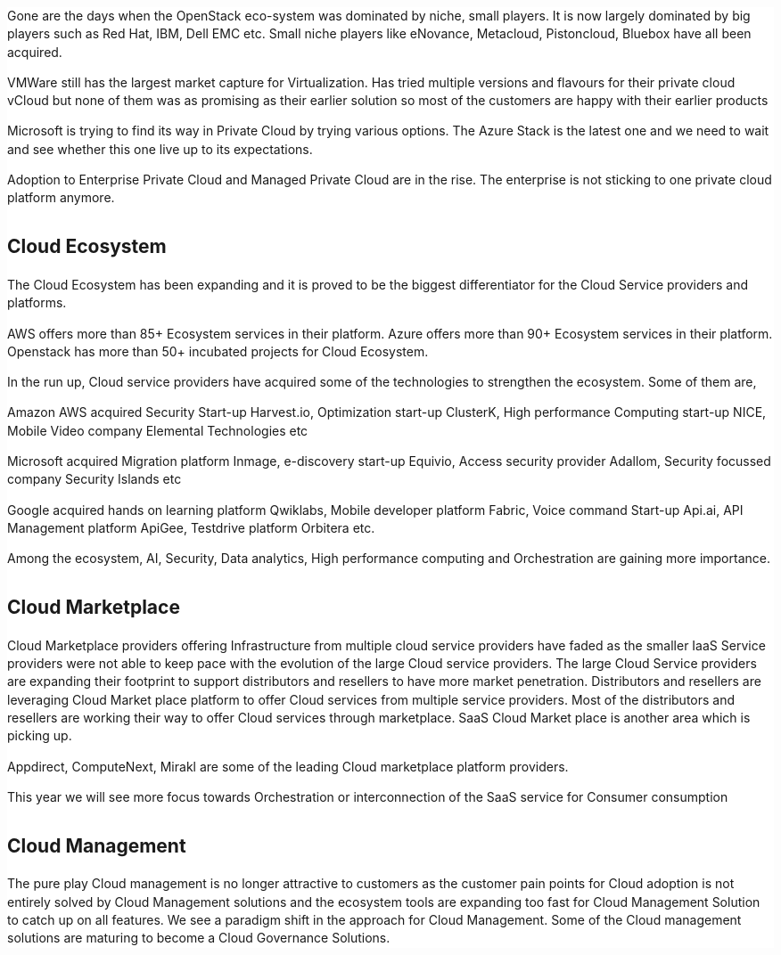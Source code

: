 Gone are the days when the OpenStack eco-system was dominated by niche, small players. It is now largely dominated by big players such as Red Hat, IBM, Dell EMC etc. Small niche players like eNovance, Metacloud, Pistoncloud, Bluebox have all been acquired.

VMWare still has the largest market capture for Virtualization. Has tried multiple versions and flavours for their private cloud vCloud but none of them was as promising as their earlier solution so most of the customers are happy with their earlier products

Microsoft is trying to find its way in Private Cloud by trying various options. The Azure Stack is the latest one and we need to wait and see whether this one live up to its expectations.

Adoption to Enterprise Private Cloud and Managed Private Cloud are in the rise. The enterprise is not sticking to one private cloud platform anymore.

## Cloud Ecosystem

The Cloud Ecosystem has been expanding and it is proved to be the biggest differentiator for the Cloud Service providers and platforms.

AWS offers more than 85+ Ecosystem services in their platform. Azure offers more than 90+ Ecosystem services in their platform. Openstack has more than 50+ incubated projects for Cloud Ecosystem.

In the run up, Cloud service providers have acquired some of the technologies to strengthen the ecosystem. Some of them are,

Amazon AWS acquired Security Start-up Harvest.io, Optimization start-up ClusterK, High performance Computing start-up NICE, Mobile Video company Elemental Technologies etc

Microsoft acquired Migration platform Inmage, e-discovery start-up Equivio, Access security provider Adallom, Security focussed company Security Islands etc   

Google acquired hands on learning platform Qwiklabs, Mobile developer platform Fabric, Voice command Start-up Api.ai, API Management platform ApiGee, Testdrive platform Orbitera etc.

Among the ecosystem, AI, Security, Data analytics, High performance computing and Orchestration are gaining more importance.

## Cloud Marketplace

Cloud Marketplace providers offering Infrastructure from multiple cloud service providers have faded as the smaller IaaS Service providers were not able to keep pace with the evolution of the large Cloud service providers. The large Cloud Service providers are expanding their footprint to support distributors and resellers to have more market penetration. Distributors and resellers are leveraging Cloud Market place platform to offer Cloud services from multiple service providers. Most of the distributors and resellers are working their way to offer Cloud services through marketplace. SaaS Cloud Market place is another area which is picking up.

Appdirect, ComputeNext, Mirakl are some of the leading Cloud marketplace platform providers.

This year we will see more focus towards Orchestration or interconnection of the SaaS service for Consumer consumption

## Cloud Management

The pure play Cloud management is no longer attractive to customers as the customer pain points for Cloud adoption is not entirely solved by Cloud Management solutions and the ecosystem tools are expanding too fast for Cloud Management Solution to catch up on all features. We see a paradigm shift in the approach for Cloud Management. Some of the Cloud management solutions are maturing to become a Cloud Governance Solutions.
